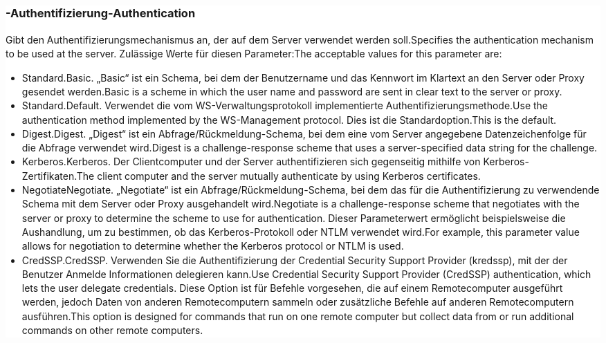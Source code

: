 ### <span data-ttu-id="27f46-147">-Authentifizierung</span><span class="sxs-lookup"><span data-stu-id="27f46-147">-Authentication</span></span>
<span data-ttu-id="27f46-148">Gibt den Authentifizierungsmechanismus an, der auf dem Server verwendet werden soll.</span><span class="sxs-lookup"><span data-stu-id="27f46-148">Specifies the authentication mechanism to be used at the server.</span></span>
<span data-ttu-id="27f46-149">Zulässige Werte für diesen Parameter:</span><span class="sxs-lookup"><span data-stu-id="27f46-149">The acceptable values for this parameter are:</span></span>

- <span data-ttu-id="27f46-150">Standard.</span><span class="sxs-lookup"><span data-stu-id="27f46-150">Basic.</span></span>
<span data-ttu-id="27f46-151">„Basic“ ist ein Schema, bei dem der Benutzername und das Kennwort im Klartext an den Server oder Proxy gesendet werden.</span><span class="sxs-lookup"><span data-stu-id="27f46-151">Basic is a scheme in which the user name and password are sent in clear text to the server or proxy.</span></span>
- <span data-ttu-id="27f46-152">Standard.</span><span class="sxs-lookup"><span data-stu-id="27f46-152">Default.</span></span>
<span data-ttu-id="27f46-153">Verwendet die vom WS-Verwaltungsprotokoll implementierte Authentifizierungsmethode.</span><span class="sxs-lookup"><span data-stu-id="27f46-153">Use the authentication method implemented by the WS-Management protocol.</span></span>
<span data-ttu-id="27f46-154">Dies ist die Standardoption.</span><span class="sxs-lookup"><span data-stu-id="27f46-154">This is the default.</span></span>
- <span data-ttu-id="27f46-155">Digest.</span><span class="sxs-lookup"><span data-stu-id="27f46-155">Digest.</span></span>
<span data-ttu-id="27f46-156">„Digest“ ist ein Abfrage/Rückmeldung-Schema, bei dem eine vom Server angegebene Datenzeichenfolge für die Abfrage verwendet wird.</span><span class="sxs-lookup"><span data-stu-id="27f46-156">Digest is a challenge-response scheme that uses a server-specified data string for the challenge.</span></span>
- <span data-ttu-id="27f46-157">Kerberos.</span><span class="sxs-lookup"><span data-stu-id="27f46-157">Kerberos.</span></span>
<span data-ttu-id="27f46-158">Der Clientcomputer und der Server authentifizieren sich gegenseitig mithilfe von Kerberos-Zertifikaten.</span><span class="sxs-lookup"><span data-stu-id="27f46-158">The client computer and the server mutually authenticate by using Kerberos certificates.</span></span>
- <span data-ttu-id="27f46-159">Negotiate</span><span class="sxs-lookup"><span data-stu-id="27f46-159">Negotiate.</span></span>
<span data-ttu-id="27f46-160">„Negotiate“ ist ein Abfrage/Rückmeldung-Schema, bei dem das für die Authentifizierung zu verwendende Schema mit dem Server oder Proxy ausgehandelt wird.</span><span class="sxs-lookup"><span data-stu-id="27f46-160">Negotiate is a challenge-response scheme that negotiates with the server or proxy to determine the scheme to use for authentication.</span></span>
<span data-ttu-id="27f46-161">Dieser Parameterwert ermöglicht beispielsweise die Aushandlung, um zu bestimmen, ob das Kerberos-Protokoll oder NTLM verwendet wird.</span><span class="sxs-lookup"><span data-stu-id="27f46-161">For example, this parameter value allows for negotiation to determine whether the Kerberos protocol or NTLM is used.</span></span>
- <span data-ttu-id="27f46-162">CredSSP.</span><span class="sxs-lookup"><span data-stu-id="27f46-162">CredSSP.</span></span>
<span data-ttu-id="27f46-163">Verwenden Sie die Authentifizierung der Credential Security Support Provider (kredssp), mit der der Benutzer Anmelde Informationen delegieren kann.</span><span class="sxs-lookup"><span data-stu-id="27f46-163">Use Credential Security Support Provider (CredSSP) authentication, which lets the user delegate credentials.</span></span>
<span data-ttu-id="27f46-164">Diese Option ist für Befehle vorgesehen, die auf einem Remotecomputer ausgeführt werden, jedoch Daten von anderen Remotecomputern sammeln oder zusätzliche Befehle auf anderen Remotecomputern ausführen.</span><span class="sxs-lookup"><span data-stu-id="27f46-164">This option is designed for commands that run on one remote computer but collect data from or run additional commands on other remote computers.</span></span>
